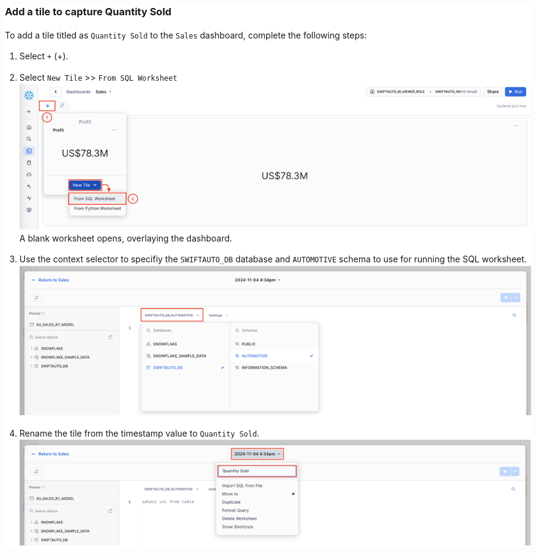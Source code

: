 ### Add a tile to capture Quantity Sold

To add a tile titled as `Quantity Sold` to the `Sales` dashboard, complete the following steps:

1. Select `+` (+).

2. Select `New Tile` >> `From SQL Worksheet`
![01.01-02_quantity_sold](./images/01.01-02_quantity_sold.png)
A blank worksheet opens, overlaying the dashboard.

3. Use the context selector to specifiy the `SWIFTAUTO_DB` database and `AUTOMOTIVE` schema to use for running the SQL worksheet.
![01.03_quantity_sold](./images/01.03_quantity_sold.png)

4. Rename the tile from the timestamp value to `Quantity Sold`.
![01.04_quantity_sold](./images/01.04_quantity_sold.png)
